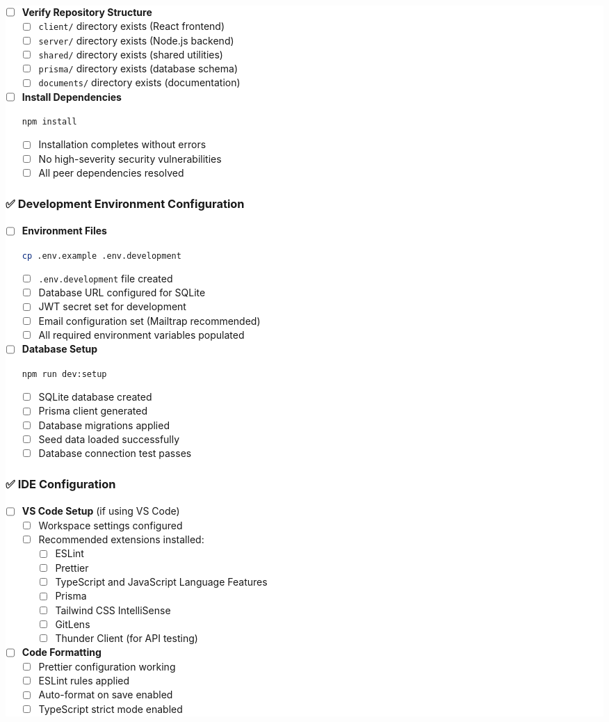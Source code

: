- [ ] **Verify Repository Structure**
  - [ ] `client/` directory exists (React frontend)
  - [ ] `server/` directory exists (Node.js backend)
  - [ ] `shared/` directory exists (shared utilities)
  - [ ] `prisma/` directory exists (database schema)
  - [ ] `documents/` directory exists (documentation)

- [ ] **Install Dependencies**
  ```bash
  npm install
  ```
  - [ ] Installation completes without errors
  - [ ] No high-severity security vulnerabilities
  - [ ] All peer dependencies resolved

### ✅ Development Environment Configuration
- [ ] **Environment Files**
  ```bash
  cp .env.example .env.development
  ```
  - [ ] `.env.development` file created
  - [ ] Database URL configured for SQLite
  - [ ] JWT secret set for development
  - [ ] Email configuration set (Mailtrap recommended)
  - [ ] All required environment variables populated

- [ ] **Database Setup**
  ```bash
  npm run dev:setup
  ```
  - [ ] SQLite database created
  - [ ] Prisma client generated
  - [ ] Database migrations applied
  - [ ] Seed data loaded successfully
  - [ ] Database connection test passes

### ✅ IDE Configuration
- [ ] **VS Code Setup** (if using VS Code)
  - [ ] Workspace settings configured
  - [ ] Recommended extensions installed:
    - [ ] ESLint
    - [ ] Prettier
    - [ ] TypeScript and JavaScript Language Features
    - [ ] Prisma
    - [ ] Tailwind CSS IntelliSense
    - [ ] GitLens
    - [ ] Thunder Client (for API testing)

- [ ] **Code Formatting**
  - [ ] Prettier configuration working
  - [ ] ESLint rules applied
  - [ ] Auto-format on save enabled
  - [ ] TypeScript strict mode enabled
